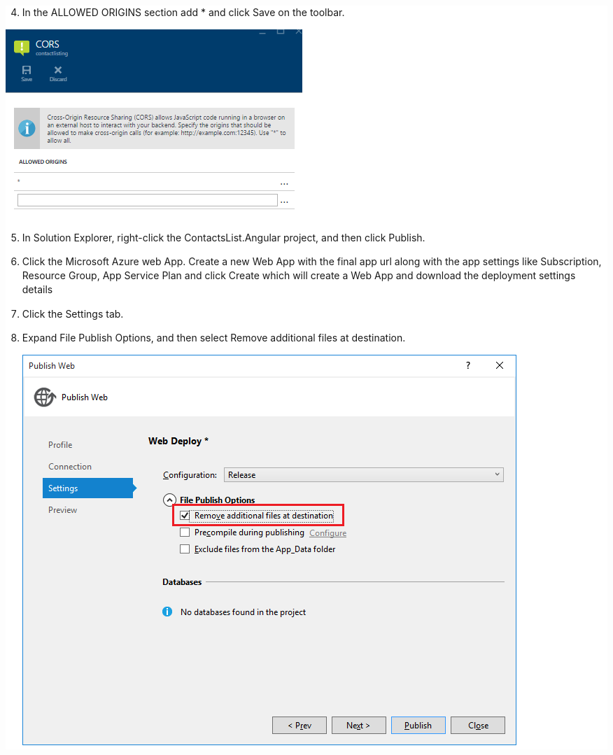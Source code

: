 4. In the ALLOWED ORIGINS section add * and click Save on the toolbar. 

  ![](./images/enable-cors.png)


5. In Solution Explorer, right-click the ContactsList.Angular project, and then click Publish.

6. Click the Microsoft Azure web App. Create a new Web App with the final app url along with the app settings like Subscription, Resource Group, App Service Plan and click Create which will create a Web App and download the deployment settings details

7. Click the Settings tab.

8. Expand File Publish Options, and then select Remove additional files at destination.

   ![](./images/publish-code-list.png)
